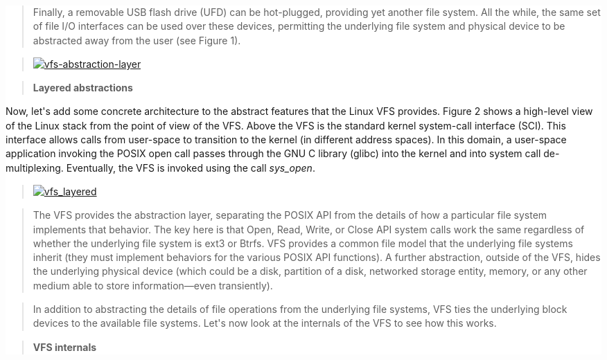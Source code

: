   
> 
> Finally, a removable USB flash drive (UFD) can be hot-plugged, providing yet another file system. All the while, the same set of file I/O interfaces can be used over these devices, permitting the underlying file system and physical device to be abstracted away from the user (see Figure 1).
> 
> 
  
  
> 
> [![vfs-abstraction-layer](http://virtuallyhyper.com/wp-content/uploads/2013/06/vfs-abstraction-layer.png)](http://virtuallyhyper.com/wp-content/uploads/2013/06/vfs-abstraction-layer.png)
> 
> 
  
  
> 
> **Layered abstractions**  

  Now, let's add some concrete architecture to the abstract features that the Linux VFS provides. Figure 2 shows a high-level view of the Linux stack from the point of view of the VFS. Above the VFS is the standard kernel system-call interface (SCI). This interface allows calls from user-space to transition to the kernel (in different address spaces). In this domain, a user-space application invoking the POSIX open call passes through the GNU C library (glibc) into the kernel and into system call de-multiplexing. Eventually, the VFS is invoked using the call _sys_open_.
> 
> 
  
  
> 
> [![vfs_layered](http://virtuallyhyper.com/wp-content/uploads/2013/06/vfs_layered.png)](http://virtuallyhyper.com/wp-content/uploads/2013/06/vfs_layered.png)
> 
> 
  
  
> 
> The VFS provides the abstraction layer, separating the POSIX API from the details of how a particular file system implements that behavior. The key here is that Open, Read, Write, or Close API system calls work the same regardless of whether the underlying file system is ext3 or Btrfs. VFS provides a common file model that the underlying file systems inherit (they must implement behaviors for the various POSIX API functions). A further abstraction, outside of the VFS, hides the underlying physical device (which could be a disk, partition of a disk, networked storage entity, memory, or any other medium able to store information—even transiently).
> 
> 
  
  
> 
> In addition to abstracting the details of file operations from the underlying file systems, VFS ties the underlying block devices to the available file systems. Let's now look at the internals of the VFS to see how this works.
> 
> 
  
  
> 
> **VFS internals**  
